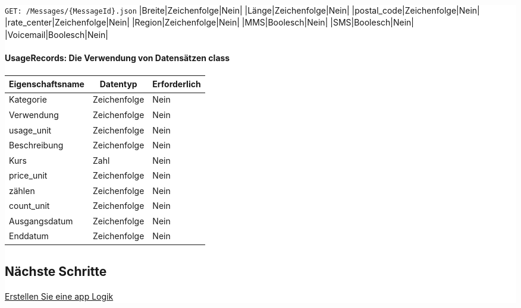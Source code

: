 ```GET: /Messages/{MessageId}.json```
|Breite|Zeichenfolge|Nein|
|Länge|Zeichenfolge|Nein|
|postal_code|Zeichenfolge|Nein|
|rate_center|Zeichenfolge|Nein|
|Region|Zeichenfolge|Nein|
|MMS|Boolesch|Nein|
|SMS|Boolesch|Nein|
|Voicemail|Boolesch|Nein|


#### <a name="usagerecords-usage-records-class"></a>UsageRecords: Die Verwendung von Datensätzen class

|Eigenschaftsname | Datentyp |Erforderlich|
|---|---|---|
|Kategorie|Zeichenfolge|Nein|
|Verwendung|Zeichenfolge|Nein|
|usage_unit|Zeichenfolge|Nein|
|Beschreibung|Zeichenfolge|Nein|
|Kurs|Zahl|Nein|
|price_unit|Zeichenfolge|Nein|
|zählen|Zeichenfolge|Nein|
|count_unit|Zeichenfolge|Nein|
|Ausgangsdatum|Zeichenfolge|Nein|
|Enddatum|Zeichenfolge|Nein|


## <a name="next-steps"></a>Nächste Schritte
[Erstellen Sie eine app Logik](../app-service-logic/app-service-logic-create-a-logic-app.md)
